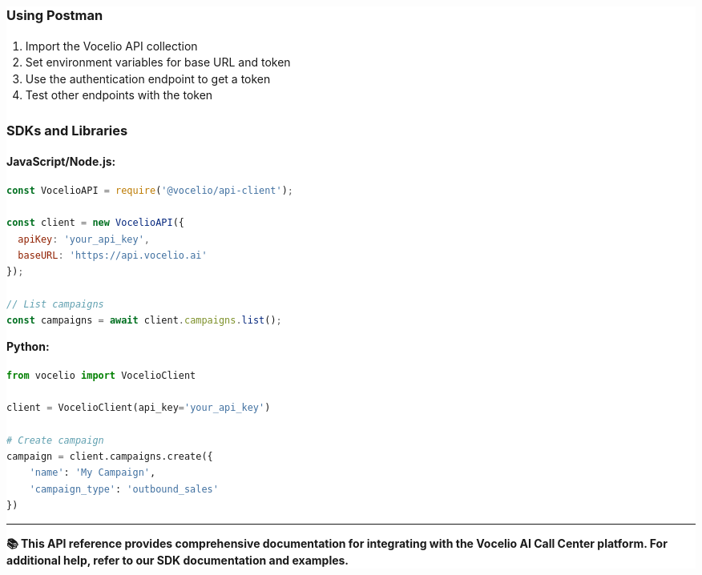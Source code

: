 ### Using Postman

1. Import the Vocelio API collection
2. Set environment variables for base URL and token
3. Use the authentication endpoint to get a token
4. Test other endpoints with the token

### SDKs and Libraries

**JavaScript/Node.js:**
```javascript
const VocelioAPI = require('@vocelio/api-client');

const client = new VocelioAPI({
  apiKey: 'your_api_key',
  baseURL: 'https://api.vocelio.ai'
});

// List campaigns
const campaigns = await client.campaigns.list();
```

**Python:**
```python
from vocelio import VocelioClient

client = VocelioClient(api_key='your_api_key')

# Create campaign
campaign = client.campaigns.create({
    'name': 'My Campaign',
    'campaign_type': 'outbound_sales'
})
```

---

**📚 This API reference provides comprehensive documentation for integrating with the Vocelio AI Call Center platform. For additional help, refer to our SDK documentation and examples.**

